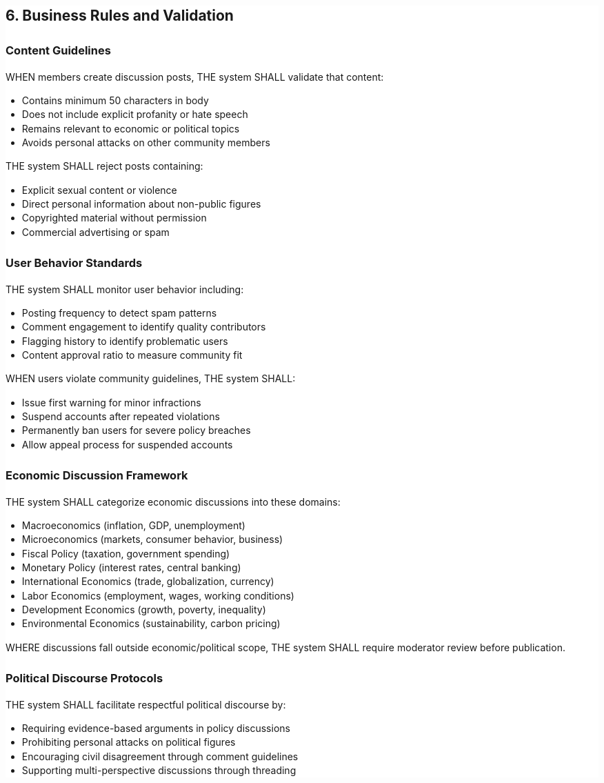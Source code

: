 ## 6. Business Rules and Validation

### Content Guidelines

WHEN members create discussion posts, THE system SHALL validate that content:
- Contains minimum 50 characters in body
- Does not include explicit profanity or hate speech
- Remains relevant to economic or political topics
- Avoids personal attacks on other community members

THE system SHALL reject posts containing:
- Explicit sexual content or violence
- Direct personal information about non-public figures
- Copyrighted material without permission
- Commercial advertising or spam

### User Behavior Standards

THE system SHALL monitor user behavior including:
- Posting frequency to detect spam patterns
- Comment engagement to identify quality contributors
- Flagging history to identify problematic users
- Content approval ratio to measure community fit

WHEN users violate community guidelines, THE system SHALL:
- Issue first warning for minor infractions
- Suspend accounts after repeated violations
- Permanently ban users for severe policy breaches
- Allow appeal process for suspended accounts

### Economic Discussion Framework

THE system SHALL categorize economic discussions into these domains:
- Macroeconomics (inflation, GDP, unemployment)
- Microeconomics (markets, consumer behavior, business)
- Fiscal Policy (taxation, government spending)
- Monetary Policy (interest rates, central banking)
- International Economics (trade, globalization, currency)
- Labor Economics (employment, wages, working conditions)
- Development Economics (growth, poverty, inequality)
- Environmental Economics (sustainability, carbon pricing)

WHERE discussions fall outside economic/political scope, THE system SHALL require moderator review before publication.

### Political Discourse Protocols

THE system SHALL facilitate respectful political discourse by:
- Requiring evidence-based arguments in policy discussions
- Prohibiting personal attacks on political figures
- Encouraging civil disagreement through comment guidelines
- Supporting multi-perspective discussions through threading
